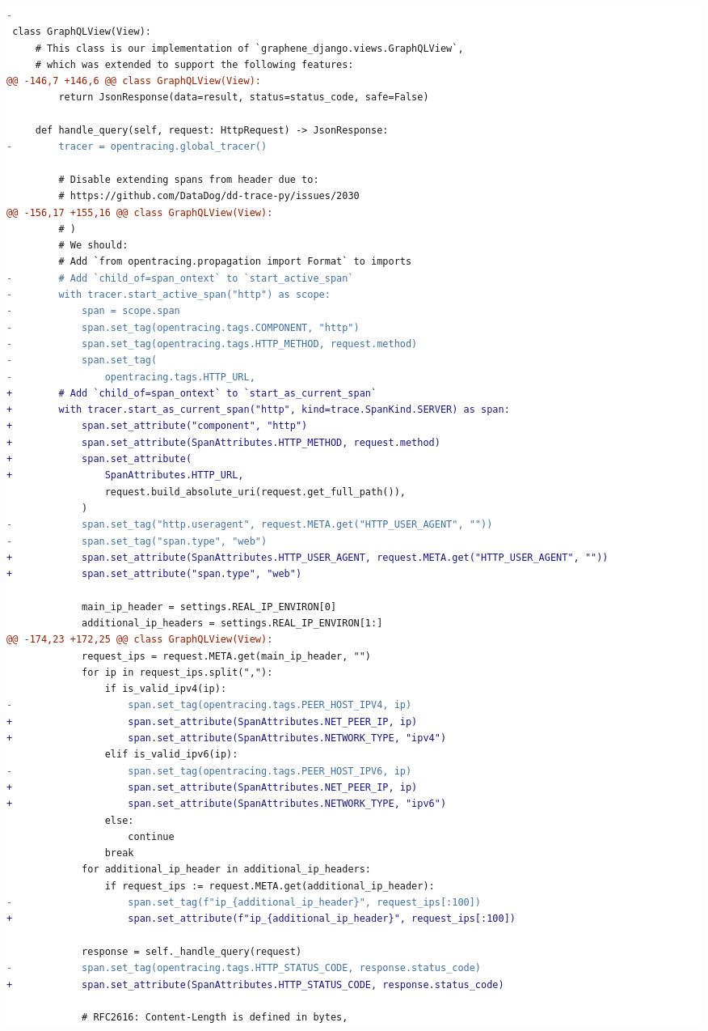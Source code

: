 ```diff
-
 class GraphQLView(View):
     # This class is our implementation of `graphene_django.views.GraphQLView`,
     # which was extended to support the following features:
@@ -146,7 +146,6 @@ class GraphQLView(View):
         return JsonResponse(data=result, status=status_code, safe=False)

     def handle_query(self, request: HttpRequest) -> JsonResponse:
-        tracer = opentracing.global_tracer()

         # Disable extending spans from header due to:
         # https://github.com/DataDog/dd-trace-py/issues/2030
@@ -156,17 +155,16 @@ class GraphQLView(View):
         # )
         # We should:
         # Add `from opentracing.propagation import Format` to imports
-        # Add `child_of=span_ontext` to `start_active_span`
-        with tracer.start_active_span("http") as scope:
-            span = scope.span
-            span.set_tag(opentracing.tags.COMPONENT, "http")
-            span.set_tag(opentracing.tags.HTTP_METHOD, request.method)
-            span.set_tag(
-                opentracing.tags.HTTP_URL,
+        # Add `child_of=span_ontext` to `start_as_current_span`
+        with tracer.start_as_current_span("http", kind=trace.SpanKind.SERVER) as span:
+            span.set_attribute("component", "http")
+            span.set_attribute(SpanAttributes.HTTP_METHOD, request.method)
+            span.set_attribute(
+                SpanAttributes.HTTP_URL,
                 request.build_absolute_uri(request.get_full_path()),
             )
-            span.set_tag("http.useragent", request.META.get("HTTP_USER_AGENT", ""))
-            span.set_tag("span.type", "web")
+            span.set_attribute(SpanAttributes.HTTP_USER_AGENT, request.META.get("HTTP_USER_AGENT", ""))
+            span.set_attribute("span.type", "web")

             main_ip_header = settings.REAL_IP_ENVIRON[0]
             additional_ip_headers = settings.REAL_IP_ENVIRON[1:]
@@ -174,23 +172,25 @@ class GraphQLView(View):
             request_ips = request.META.get(main_ip_header, "")
             for ip in request_ips.split(","):
                 if is_valid_ipv4(ip):
-                    span.set_tag(opentracing.tags.PEER_HOST_IPV4, ip)
+                    span.set_attribute(SpanAttributes.NET_PEER_IP, ip)
+                    span.set_attribute(SpanAttributes.NETWORK_TYPE, "ipv4")
                 elif is_valid_ipv6(ip):
-                    span.set_tag(opentracing.tags.PEER_HOST_IPV6, ip)
+                    span.set_attribute(SpanAttributes.NET_PEER_IP, ip)
+                    span.set_attribute(SpanAttributes.NETWORK_TYPE, "ipv6")
                 else:
                     continue
                 break
             for additional_ip_header in additional_ip_headers:
                 if request_ips := request.META.get(additional_ip_header):
-                    span.set_tag(f"ip_{additional_ip_header}", request_ips[:100])
+                    span.set_attribute(f"ip_{additional_ip_header}", request_ips[:100])

             response = self._handle_query(request)
-            span.set_tag(opentracing.tags.HTTP_STATUS_CODE, response.status_code)
+            span.set_attribute(SpanAttributes.HTTP_STATUS_CODE, response.status_code)

             # RFC2616: Content-Length is defined in bytes,
```